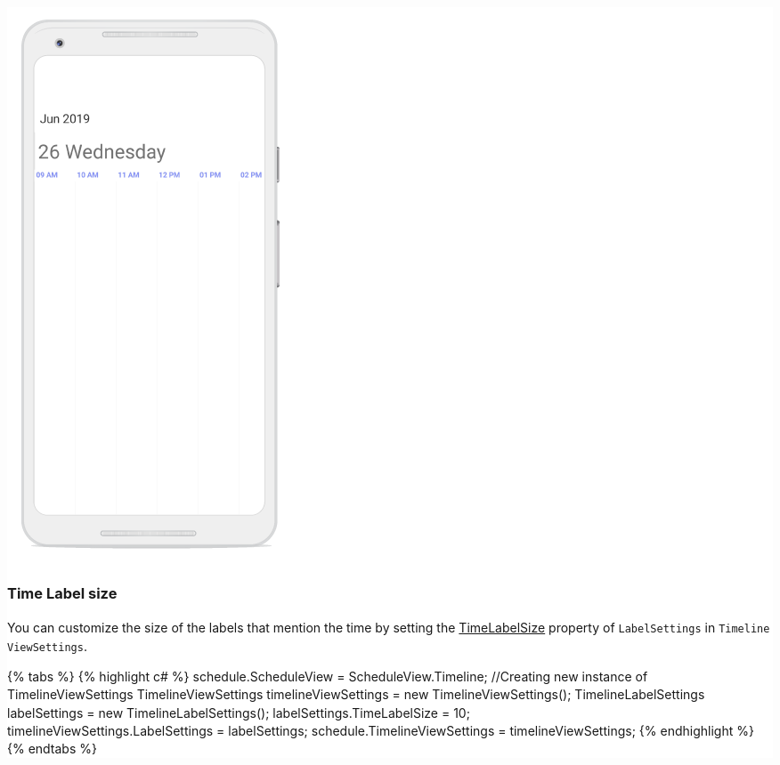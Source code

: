 ![Time label appearance in xamarin android Timeline view](timeline-view-images/xamarin-android-timeline-view-time-label-appearance.png)

### Time Label size

You can customize the size of the labels that mention the time by setting the [TimeLabelSize](https://help.syncfusion.com/cr/cref_files/xamarin-android/Syncfusion.SfSchedule.Android~Com.Syncfusion.Schedule.TimelineLabelSettings~TimeLabelSize.html) property of `LabelSettings` in `TimelineViewSettings`.

{% tabs %}
{% highlight c# %}
schedule.ScheduleView = ScheduleView.Timeline;
//Creating new instance of TimelineViewSettings
TimelineViewSettings timelineViewSettings = new TimelineViewSettings();
TimelineLabelSettings labelSettings = new TimelineLabelSettings();
labelSettings.TimeLabelSize = 10;	
timelineViewSettings.LabelSettings = labelSettings;
schedule.TimelineViewSettings = timelineViewSettings;
{% endhighlight %}
{% endtabs %}
